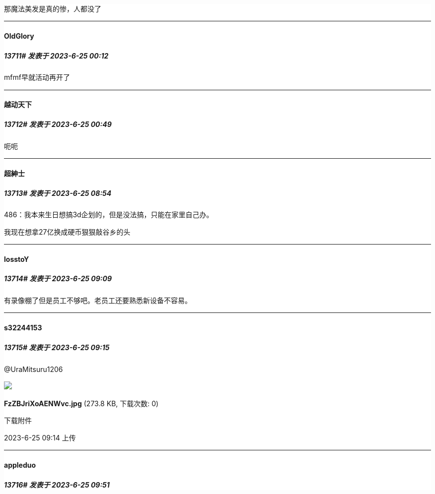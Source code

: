 那魔法美发是真的惨，人都没了


*****

####  OldGlory  
##### 13711#       发表于 2023-6-25 00:12

mfmf早就活动再开了


*****

####  越动天下  
##### 13712#       发表于 2023-6-25 00:49

呃呃


*****

####  超紳士  
##### 13713#       发表于 2023-6-25 08:54

486：我本来生日想搞3d企划的，但是没法搞，只能在家里自己办。

我现在想拿27亿换成硬币狠狠敲谷乡的头


*****

####  losstoY  
##### 13714#       发表于 2023-6-25 09:09

有录像棚了但是员工不够吧。老员工还要熟悉新设备不容易。


*****

####  s32244153  
##### 13715#       发表于 2023-6-25 09:15

@UraMitsuru1206

<img src="https://img.saraba1st.com/forum/202306/25/091446msg522gfsi2i5xtg.jpg" referrerpolicy="no-referrer">

<strong>FzZBJriXoAENWvc.jpg</strong> (273.8 KB, 下载次数: 0)

下载附件

2023-6-25 09:14 上传


*****

####  appleduo  
##### 13716#       发表于 2023-6-25 09:51
